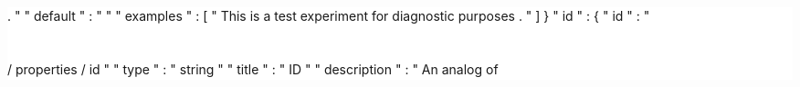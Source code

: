 .
"
"
default
"
:
"
"
"
examples
"
:
[
"
This
is
a
test
experiment
for
diagnostic
purposes
.
"
]
}
"
id
"
:
{
"
id
"
:
"
#
/
properties
/
id
"
"
type
"
:
"
string
"
"
title
"
:
"
ID
"
"
description
"
:
"
An
analog
of